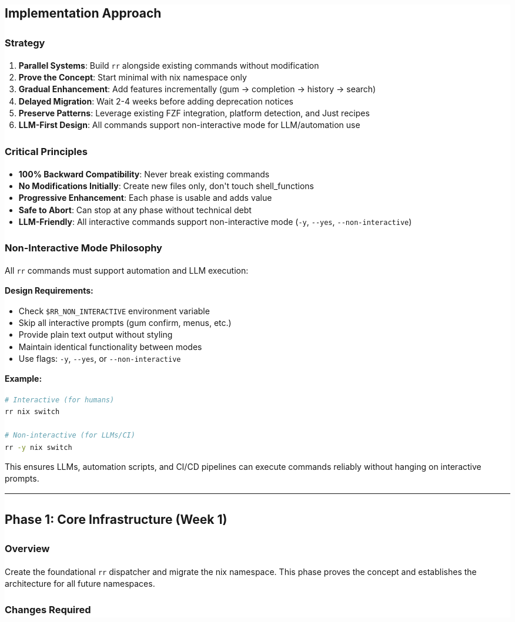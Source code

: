 ## Implementation Approach

### Strategy

1. **Parallel Systems**: Build `rr` alongside existing commands without modification
2. **Prove the Concept**: Start minimal with nix namespace only
3. **Gradual Enhancement**: Add features incrementally (gum → completion → history → search)
4. **Delayed Migration**: Wait 2-4 weeks before adding deprecation notices
5. **Preserve Patterns**: Leverage existing FZF integration, platform detection, and Just recipes
6. **LLM-First Design**: All commands support non-interactive mode for LLM/automation use

### Critical Principles

- **100% Backward Compatibility**: Never break existing commands
- **No Modifications Initially**: Create new files only, don't touch shell_functions
- **Progressive Enhancement**: Each phase is usable and adds value
- **Safe to Abort**: Can stop at any phase without technical debt
- **LLM-Friendly**: All interactive commands support non-interactive mode (`-y`, `--yes`, `--non-interactive`)

### Non-Interactive Mode Philosophy

All `rr` commands must support automation and LLM execution:

**Design Requirements:**
- Check `$RR_NON_INTERACTIVE` environment variable
- Skip all interactive prompts (gum confirm, menus, etc.)
- Provide plain text output without styling
- Maintain identical functionality between modes
- Use flags: `-y`, `--yes`, or `--non-interactive`

**Example:**
```bash
# Interactive (for humans)
rr nix switch

# Non-interactive (for LLMs/CI)
rr -y nix switch
```

This ensures LLMs, automation scripts, and CI/CD pipelines can execute commands reliably without hanging on interactive prompts.

---

## Phase 1: Core Infrastructure (Week 1)

### Overview

Create the foundational `rr` dispatcher and migrate the nix namespace. This phase proves the concept and establishes the architecture for all future namespaces.

### Changes Required
